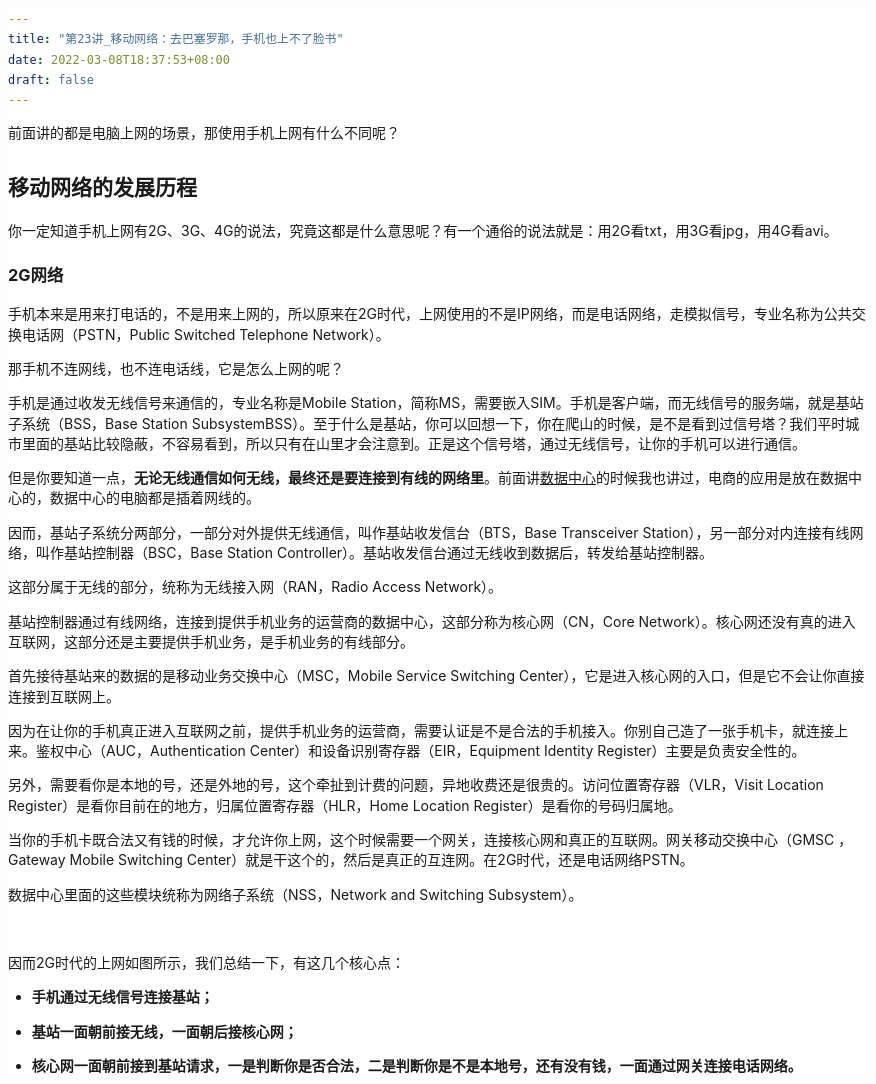 ```yaml
---
title: "第23讲_移动网络：去巴塞罗那，手机也上不了脸书"
date: 2022-03-08T18:37:53+08:00
draft: false
---
```

<audio title="第23讲 _ 移动网络：去巴塞罗那，手机也上不了脸书" src="https://static001.geekbang.org/resource/audio/1b/b7/1bf7c2014dcac41bd61657729dea4bb7.mp3" controls="controls"></audio> 
<p>前面讲的都是电脑上网的场景，那使用手机上网有什么不同呢？</p><h2>移动网络的发展历程</h2><p>你一定知道手机上网有2G、3G、4G的说法，究竟这都是什么意思呢？有一个通俗的说法就是：用2G看txt，用3G看jpg，用4G看avi。</p><h3>2G网络</h3><p>手机本来是用来打电话的，不是用来上网的，所以原来在2G时代，上网使用的不是IP网络，而是电话网络，走模拟信号，专业名称为公共交换电话网（PSTN，Public Switched Telephone Network）。</p><p>那手机不连网线，也不连电话线，它是怎么上网的呢？</p><p>手机是通过收发无线信号来通信的，专业名称是Mobile Station，简称MS，需要嵌入SIM。手机是客户端，而无线信号的服务端，就是基站子系统（BSS，Base Station SubsystemBSS）。至于什么是基站，你可以回想一下，你在爬山的时候，是不是看到过信号塔？我们平时城市里面的基站比较隐蔽，不容易看到，所以只有在山里才会注意到。正是这个信号塔，通过无线信号，让你的手机可以进行通信。</p><p>但是你要知道一点，<strong>无论无线通信如何无线，最终还是要连接到有线的网络里</strong>。前面讲<a href="https://time.geekbang.org/column/article/10098">数据中心</a>的时候我也讲过，电商的应用是放在数据中心的，数据中心的电脑都是插着网线的。</p><p>因而，基站子系统分两部分，一部分对外提供无线通信，叫作基站收发信台（BTS，Base Transceiver Station），另一部分对内连接有线网络，叫作基站控制器（BSC，Base Station Controller）。基站收发信台通过无线收到数据后，转发给基站控制器。</p><p>这部分属于无线的部分，统称为无线接入网（RAN，Radio Access Network）。</p><p>基站控制器通过有线网络，连接到提供手机业务的运营商的数据中心，这部分称为核心网（CN，Core Network）。核心网还没有真的进入互联网，这部分还是主要提供手机业务，是手机业务的有线部分。</p><p>首先接待基站来的数据的是移动业务交换中心（MSC，Mobile Service Switching Center），它是进入核心网的入口，但是它不会让你直接连接到互联网上。</p><p>因为在让你的手机真正进入互联网之前，提供手机业务的运营商，需要认证是不是合法的手机接入。你别自己造了一张手机卡，就连接上来。鉴权中心（AUC，Authentication Center）和设备识别寄存器（EIR，Equipment Identity Register）主要是负责安全性的。</p><p>另外，需要看你是本地的号，还是外地的号，这个牵扯到计费的问题，异地收费还是很贵的。访问位置寄存器（VLR，Visit Location Register）是看你目前在的地方，归属位置寄存器（HLR，Home Location Register）是看你的号码归属地。</p><p>当你的手机卡既合法又有钱的时候，才允许你上网，这个时候需要一个网关，连接核心网和真正的互联网。网关移动交换中心（GMSC ，Gateway Mobile Switching Center）就是干这个的，然后是真正的互连网。在2G时代，还是电话网络PSTN。</p><p>数据中心里面的这些模块统称为网络子系统（NSS，Network and Switching Subsystem）。</p><p><img src="https://static001.geekbang.org/resource/image/2e/72/2e29d99cd977eaa41231a2abd1017c72.jpg" alt=""></p><p>因而2G时代的上网如图所示，我们总结一下，有这几个核心点：</p><ul>
<li>
<p><strong>手机通过无线信号连接基站；</strong></p>
</li>
<li>
<p><strong>基站一面朝前接无线，一面朝后接核心网；</strong></p>
</li>
<li>
<p><strong>核心网一面朝前接到基站请求，一是判断你是否合法，二是判断你是不是本地号，还有没有钱，一面通过网关连接电话网络。</strong></p>
</li>